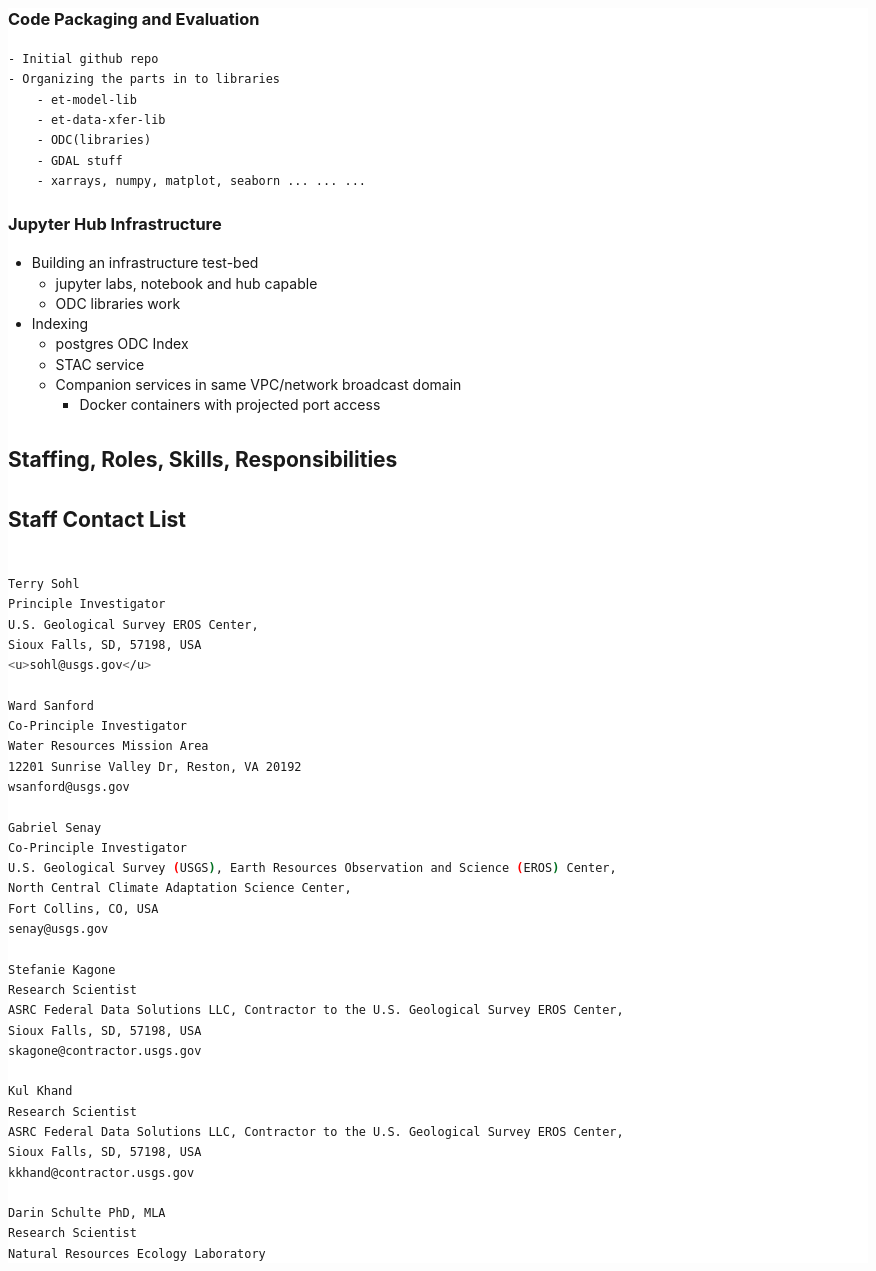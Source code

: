 
### Code Packaging and Evaluation

	- Initial github repo 
	- Organizing the parts in to libraries
		- et-model-lib
		- et-data-xfer-lib
		- ODC(libraries)
		- GDAL stuff
		- xarrays, numpy, matplot, seaborn ... ... ...


### Jupyter Hub Infrastructure

- Building an infrastructure test-bed
	- jupyter labs, notebook and hub capable
	- ODC libraries work
- Indexing 
	- postgres ODC Index
	- STAC service
	- Companion services in same VPC/network broadcast domain
		- Docker containers with projected port access


## Staffing, Roles, Skills, Responsibilities


## Staff Contact List

```bash

Terry Sohl
Principle Investigator
U.S. Geological Survey EROS Center, 
Sioux Falls, SD, 57198, USA 
<u>sohl@usgs.gov</u>
 
Ward Sanford
Co-Principle Investigator
Water Resources Mission Area
12201 Sunrise Valley Dr, Reston, VA 20192
wsanford@usgs.gov
 
Gabriel Senay
Co-Principle Investigator
U.S. Geological Survey (USGS), Earth Resources Observation and Science (EROS) Center, 
North Central Climate Adaptation Science Center, 
Fort Collins, CO, USA
senay@usgs.gov
 
Stefanie Kagone
Research Scientist
ASRC Federal Data Solutions LLC, Contractor to the U.S. Geological Survey EROS Center, 
Sioux Falls, SD, 57198, USA 
skagone@contractor.usgs.gov
 
Kul Khand
Research Scientist
ASRC Federal Data Solutions LLC, Contractor to the U.S. Geological Survey EROS Center, 
Sioux Falls, SD, 57198, USA 
kkhand@contractor.usgs.gov
 
Darin Schulte PhD, MLA
Research Scientist
Natural Resources Ecology Laboratory
```